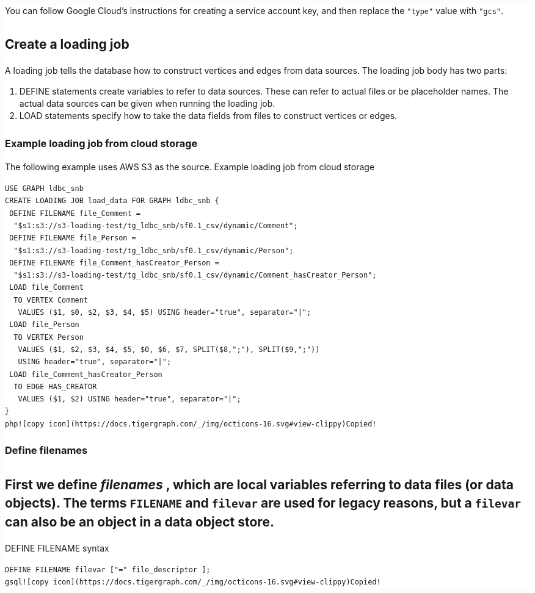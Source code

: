 ```
```

You can follow Google Cloud’s instructions for creating a service account key, and then replace the `"type"` value with `"gcs"`.
## [](https://docs.tigergraph.com/tigergraph-server/3.11/data-loading/load-from-cloud#_create_a_loading_job)Create a loading job
A loading job tells the database how to construct vertices and edges from data sources. The loading job body has two parts:
  1. DEFINE statements create variables to refer to data sources. These can refer to actual files or be placeholder names. The actual data sources can be given when running the loading job.
  2. LOAD statements specify how to take the data fields from files to construct vertices or edges.


### [](https://docs.tigergraph.com/tigergraph-server/3.11/data-loading/load-from-cloud#_example_loading_job_from_cloud_storage)Example loading job from cloud storage
The following example uses AWS S3 as the source.
Example loading job from cloud storage
```
USE GRAPH ldbc_snb
CREATE LOADING JOB load_data FOR GRAPH ldbc_snb {
 DEFINE FILENAME file_Comment =
  "$s1:s3://s3-loading-test/tg_ldbc_snb/sf0.1_csv/dynamic/Comment";
 DEFINE FILENAME file_Person =
  "$s1:s3://s3-loading-test/tg_ldbc_snb/sf0.1_csv/dynamic/Person";
 DEFINE FILENAME file_Comment_hasCreator_Person =
  "$s1:s3://s3-loading-test/tg_ldbc_snb/sf0.1_csv/dynamic/Comment_hasCreator_Person";
 LOAD file_Comment
  TO VERTEX Comment
   VALUES ($1, $0, $2, $3, $4, $5) USING header="true", separator="|";
 LOAD file_Person
  TO VERTEX Person
   VALUES ($1, $2, $3, $4, $5, $0, $6, $7, SPLIT($8,";"), SPLIT($9,";"))
   USING header="true", separator="|";
 LOAD file_Comment_hasCreator_Person
  TO EDGE HAS_CREATOR
   VALUES ($1, $2) USING header="true", separator="|";
}
php![copy icon](https://docs.tigergraph.com/_/img/octicons-16.svg#view-clippy)Copied!

```

### [](https://docs.tigergraph.com/tigergraph-server/3.11/data-loading/load-from-cloud#_define_filenames)Define filenames
First we define _filenames_ , which are local variables referring to data files (or data objects).
The terms `FILENAME` and `filevar` are used for legacy reasons, but a `filevar` can also be an object in a data object store.   
---  
DEFINE FILENAME syntax
```
DEFINE FILENAME filevar ["=" file_descriptor ];
gsql![copy icon](https://docs.tigergraph.com/_/img/octicons-16.svg#view-clippy)Copied!

```
